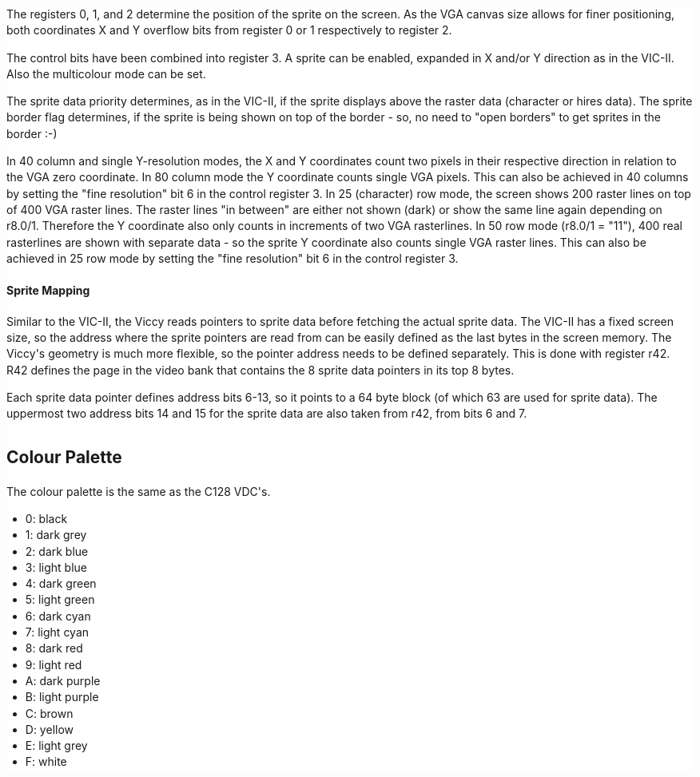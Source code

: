 The registers 0, 1, and 2 determine the position of the sprite on the screen. As the VGA canvas size allows for finer positioning,
both coordinates X and Y overflow bits from register 0 or 1 respectively to register 2.

The control bits have been combined into register 3. A sprite can be enabled, expanded in X and/or Y direction as in the VIC-II.
Also the multicolour mode can be set.

The sprite data priority determines, as in the VIC-II, if the sprite displays above the raster data (character or hires data).
The sprite border flag determines, if the sprite is being shown on top of the border - so, no need to "open borders" to get sprites in the border :-)

In 40 column and single Y-resolution modes, the X and Y coordinates count two pixels in their respective direction in relation to the VGA zero coordinate.
In 80 column mode the Y coordinate counts single VGA pixels. This can also be achieved in 40 columns by setting the "fine resolution" bit 6 in the control register 3.
In 25 (character) row mode, the screen shows 200 raster lines on top of 400 VGA raster lines. The raster lines "in between" are either not shown (dark) or show the same line again depending on r8.0/1. Therefore the Y coordinate also only counts in increments of two VGA rasterlines. In 50 row mode (r8.0/1 = "11"), 400 real rasterlines are shown with separate data - so the sprite Y coordinate also counts single VGA raster lines. This can also be achieved in 25 row mode by setting the "fine resolution" bit 6 in the control register 3.

#### Sprite Mapping

Similar to the VIC-II, the Viccy reads pointers to sprite data before fetching the actual sprite data.
The VIC-II has a fixed screen size, so the address where the sprite pointers are read from can be easily defined as the last bytes in the screen memory.
The Viccy's geometry is much more flexible, so the pointer address needs to be defined separately. This is done with register r42.
R42 defines the page in the video bank that contains the 8 sprite data pointers in its top 8 bytes.

Each sprite data pointer defines address bits 6-13, so it points to a 64 byte block (of which 63 are used for sprite data). 
The uppermost two address bits 14 and 15 for the sprite data are also taken from r42, from bits 6 and 7.


## Colour Palette

The colour palette is the same as the C128 VDC's.

- 0: black
- 1: dark grey
- 2: dark blue
- 3: light blue
- 4: dark green
- 5: light green
- 6: dark cyan
- 7: light cyan
- 8: dark red
- 9: light red
- A: dark purple
- B: light purple
- C: brown
- D: yellow
- E: light grey
- F: white

